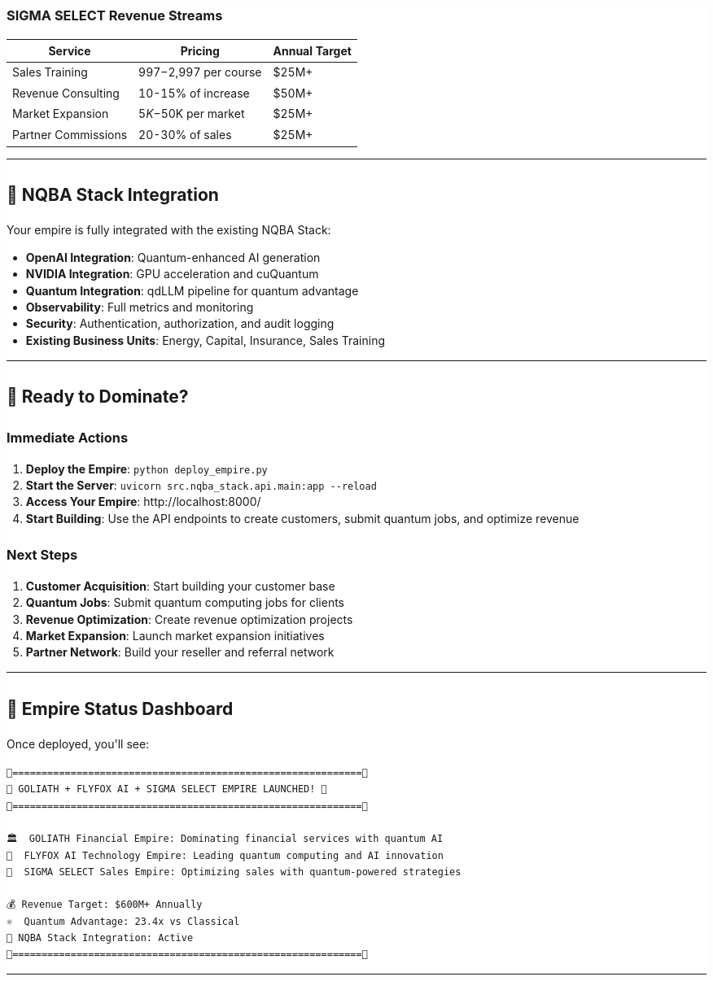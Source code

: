 ### **SIGMA SELECT Revenue Streams**
| Service | Pricing | Annual Target |
|---------|---------|---------------|
| Sales Training | $997-$2,997 per course | $25M+ |
| Revenue Consulting | 10-15% of increase | $50M+ |
| Market Expansion | $5K-$50K per market | $25M+ |
| Partner Commissions | 20-30% of sales | $25M+ |

---

## **🔧 NQBA Stack Integration**

Your empire is fully integrated with the existing NQBA Stack:

- **OpenAI Integration**: Quantum-enhanced AI generation
- **NVIDIA Integration**: GPU acceleration and cuQuantum
- **Quantum Integration**: qdLLM pipeline for quantum advantage
- **Observability**: Full metrics and monitoring
- **Security**: Authentication, authorization, and audit logging
- **Existing Business Units**: Energy, Capital, Insurance, Sales Training

---

## **🚀 Ready to Dominate?**

### **Immediate Actions**
1. **Deploy the Empire**: `python deploy_empire.py`
2. **Start the Server**: `uvicorn src.nqba_stack.api.main:app --reload`
3. **Access Your Empire**: http://localhost:8000/
4. **Start Building**: Use the API endpoints to create customers, submit quantum jobs, and optimize revenue

### **Next Steps**
1. **Customer Acquisition**: Start building your customer base
2. **Quantum Jobs**: Submit quantum computing jobs for clients
3. **Revenue Optimization**: Create revenue optimization projects
4. **Market Expansion**: Launch market expansion initiatives
5. **Partner Network**: Build your reseller and referral network

---

## **🌟 Empire Status Dashboard**

Once deployed, you'll see:

```
🌟============================================================🌟
🚀 GOLIATH + FLYFOX AI + SIGMA SELECT EMPIRE LAUNCHED! 🚀
🌟============================================================🌟

🏛️  GOLIATH Financial Empire: Dominating financial services with quantum AI
🚀  FLYFOX AI Technology Empire: Leading quantum computing and AI innovation
🎯  SIGMA SELECT Sales Empire: Optimizing sales with quantum-powered strategies

💰 Revenue Target: $600M+ Annually
⚛️  Quantum Advantage: 23.4x vs Classical
🔧 NQBA Stack Integration: Active
🌟============================================================🌟
```

---
